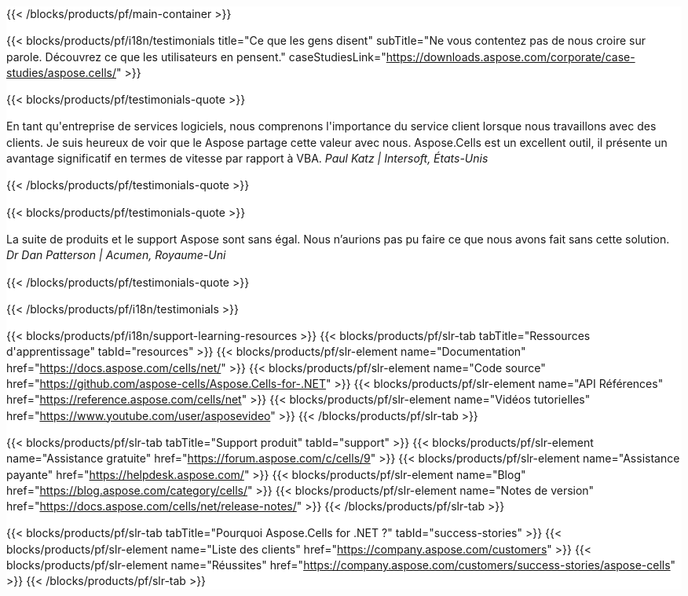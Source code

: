 
{{< /blocks/products/pf/main-container >}}

{{< blocks/products/pf/i18n/testimonials title="Ce que les gens disent" subTitle="Ne vous contentez pas de nous croire sur parole. Découvrez ce que les utilisateurs en pensent." caseStudiesLink="https://downloads.aspose.com/corporate/case-studies/aspose.cells/" >}}

{{< blocks/products/pf/testimonials-quote >}}
<p class="first">
En tant qu'entreprise de services logiciels, nous comprenons l'importance du service client lorsque nous travaillons avec des clients. Je suis heureux de voir que le Aspose partage cette valeur avec nous. Aspose.Cells est un excellent outil, il présente un avantage significatif en termes de vitesse par rapport à VBA.
 <em>
 Paul Katz | Intersoft, États-Unis
 </em>
</p>
{{< /blocks/products/pf/testimonials-quote >}}

{{< blocks/products/pf/testimonials-quote >}}
<p class="second">
 La suite de produits et le support Aspose sont sans égal. Nous n’aurions pas pu faire ce que nous avons fait sans cette solution.
 <em>
 Dr Dan Patterson | Acumen, Royaume-Uni
 </em>
</p>
{{< /blocks/products/pf/testimonials-quote >}}

{{< /blocks/products/pf/i18n/testimonials >}}

{{< blocks/products/pf/i18n/support-learning-resources >}}
{{< blocks/products/pf/slr-tab tabTitle="Ressources d\'apprentissage" tabId="resources" >}}
{{< blocks/products/pf/slr-element name="Documentation" href="https://docs.aspose.com/cells/net/" >}}
{{< blocks/products/pf/slr-element name="Code source" href="https://github.com/aspose-cells/Aspose.Cells-for-.NET" >}}
{{< blocks/products/pf/slr-element name="API Références" href="https://reference.aspose.com/cells/net" >}}
{{< blocks/products/pf/slr-element name="Vidéos tutorielles" href="https://www.youtube.com/user/asposevideo" >}}
{{< /blocks/products/pf/slr-tab >}}

{{< blocks/products/pf/slr-tab tabTitle="Support produit" tabId="support" >}}
{{< blocks/products/pf/slr-element name="Assistance gratuite" href="https://forum.aspose.com/c/cells/9" >}}
{{< blocks/products/pf/slr-element name="Assistance payante" href="https://helpdesk.aspose.com/" >}}
{{< blocks/products/pf/slr-element name="Blog" href="https://blog.aspose.com/category/cells/" >}}
{{< blocks/products/pf/slr-element name="Notes de version" href="https://docs.aspose.com/cells/net/release-notes/" >}}
{{< /blocks/products/pf/slr-tab >}}

{{< blocks/products/pf/slr-tab tabTitle="Pourquoi Aspose.Cells for .NET ?" tabId="success-stories" >}}
{{< blocks/products/pf/slr-element name="Liste des clients" href="https://company.aspose.com/customers" >}}
{{< blocks/products/pf/slr-element name="Réussites" href="https://company.aspose.com/customers/success-stories/aspose-cells" >}}
{{< /blocks/products/pf/slr-tab >}}
